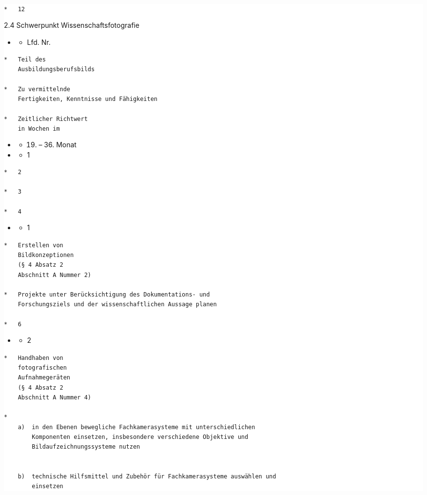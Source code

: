 


    *   12



2\.4 Schwerpunkt Wissenschaftsfotografie


*    *   Lfd.
        Nr.

    *   Teil des
        Ausbildungsberufsbilds

    *   Zu vermittelnde
        Fertigkeiten, Kenntnisse und Fähigkeiten

    *   Zeitlicher Richtwert
        in Wochen im


*    *   19. – 36. Monat


*    *   1

    *   2

    *   3

    *   4


*    *   1

    *   Erstellen von
        Bildkonzeptionen
        (§ 4 Absatz 2
        Abschnitt A Nummer 2)

    *   Projekte unter Berücksichtigung des Dokumentations- und
        Forschungsziels und der wissenschaftlichen Aussage planen

    *   6


*    *   2

    *   Handhaben von
        fotografischen
        Aufnahmegeräten
        (§ 4 Absatz 2
        Abschnitt A Nummer 4)

    *
        a)  in den Ebenen bewegliche Fachkamerasysteme mit unterschiedlichen
            Komponenten einsetzen, insbesondere verschiedene Objektive und
            Bildaufzeichnungssysteme nutzen


        b)  technische Hilfsmittel und Zubehör für Fachkamerasysteme auswählen und
            einsetzen
